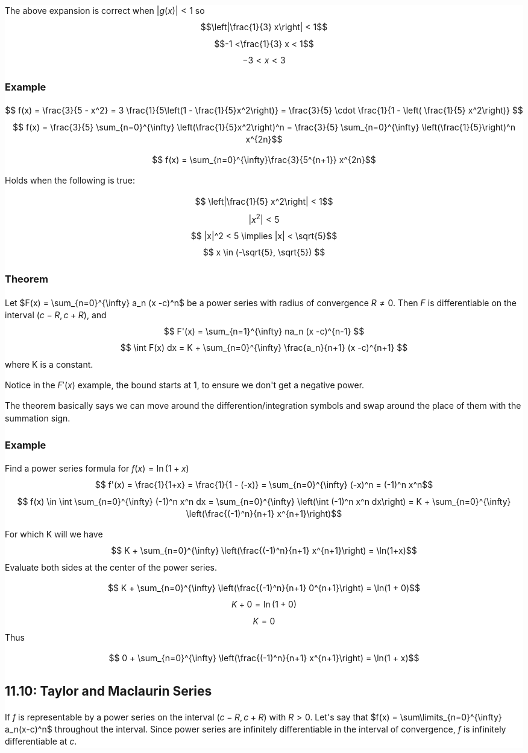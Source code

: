 The above expansion is correct when $|g(x)| < 1$ so
$$\left|\frac{1}{3} x\right| < 1$$
$$-1 <\frac{1}{3} x < 1$$
$$-3 < x < 3$$

### Example
$$ f(x) = \frac{3}{5 - x^2} = 3 \frac{1}{5\left(1 - \frac{1}{5}x^2\right)} = \frac{3}{5} \cdot \frac{1}{1 - \left( \frac{1}{5} x^2\right)} $$
$$ f(x) = \frac{3}{5} \sum_{n=0}^{\infty} \left(\frac{1}{5}x^2\right)^n = \frac{3}{5} \sum_{n=0}^{\infty} \left(\frac{1}{5}\right)^n x^{2n}$$

$$ f(x) = \sum_{n=0}^{\infty}\frac{3}{5^{n+1}} x^{2n}$$

Holds when the following is true:

$$ \left|\frac{1}{5} x^2\right| < 1$$
$$ |x^2| < 5$$
$$ |x|^2 < 5 \implies |x| < \sqrt{5}$$
$$ x \in (-\sqrt{5}, \sqrt{5}) $$

### Theorem
Let $F(x) = \sum_{n=0}^{\infty} a_n (x -c)^n$ be a power series with radius of convergence $R \neq 0$. Then $F$ is differentiable on the interval $(c- R, c+R)$, and
$$ F'(x) = \sum_{n=1}^{\infty} na_n (x -c)^{n-1} $$
$$ \int F(x) dx = K + \sum_{n=0}^{\infty} \frac{a_n}{n+1} (x -c)^{n+1} $$
where K is a constant.  

Notice in the $F'(x)$ example, the bound starts at 1, to ensure we don't get a negative power.  

The theorem basically says we can move around the differention/integration symbols and swap around the place of them with the summation sign.

### Example
Find a power series formula for $f(x) = \ln(1 +x)$
$$ f'(x) = \frac{1}{1+x} = \frac{1}{1 - (-x)} = \sum_{n=0}^{\infty} (-x)^n = (-1)^n x^n$$
$$ f(x) \in \int \sum_{n=0}^{\infty} (-1)^n x^n dx = \sum_{n=0}^{\infty} \left(\int (-1)^n x^n dx\right) = K + \sum_{n=0}^{\infty} \left(\frac{(-1)^n}{n+1} x^{n+1}\right)$$

For which K will we have
$$  K + \sum_{n=0}^{\infty} \left(\frac{(-1)^n}{n+1} x^{n+1}\right) = \ln(1+x)$$
Evaluate both sides at the center of the power series.

$$ K + \sum_{n=0}^{\infty} \left(\frac{(-1)^n}{n+1} 0^{n+1}\right) = \ln(1 + 0)$$
$$ K + 0 = \ln(1 + 0)$$
$$ K = 0$$
Thus

$$ 0 + \sum_{n=0}^{\infty} \left(\frac{(-1)^n}{n+1} x^{n+1}\right) = \ln(1 + x)$$

## 11.10: Taylor and Maclaurin Series
If $f$ is representable by a power series on the interval $(c-R, c+R)$ with $R>0$. Let's say that $f(x) = \sum\limits_{n=0}^{\infty} a_n(x-c)^n$ throughout the interval. Since power series are infinitely differentiable in the interval of convergence, $f$ is infinitely differentiable at $c$.
